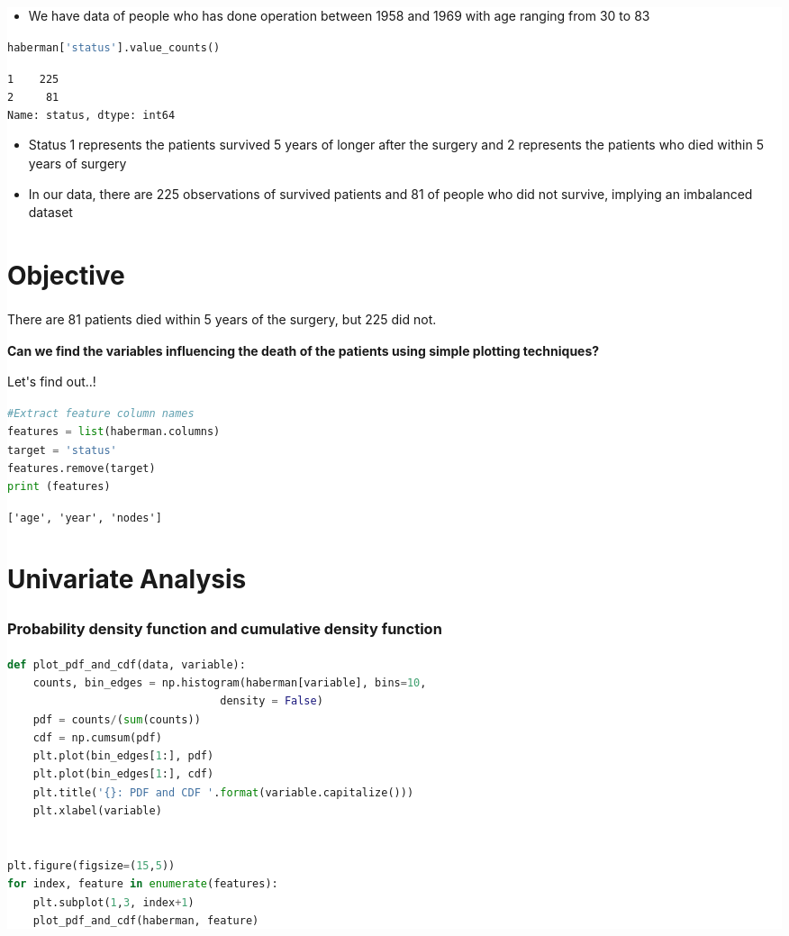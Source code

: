 

* We have data of people who has done operation between 1958 and 1969 with age ranging from 30 to 83



```python
haberman['status'].value_counts()
```




    1    225
    2     81
    Name: status, dtype: int64



* Status 1 represents the patients survived 5 years of longer after the surgery and 2 represents the patients who died within 5 years of surgery

* In our data, there are 225 observations of survived patients and 81 of people who did not survive, implying an imbalanced dataset 

# Objective

There are 81 patients died within 5 years of the surgery, but 225 did not.

__Can we find the variables influencing the death of the patients using simple plotting techniques?__ 

Let's find out..! 


```python
#Extract feature column names
features = list(haberman.columns)
target = 'status'
features.remove(target)
print (features)

```

    ['age', 'year', 'nodes']
    

# Univariate Analysis

### Probability density function and cumulative density function 


```python
def plot_pdf_and_cdf(data, variable):
    counts, bin_edges = np.histogram(haberman[variable], bins=10, 
                                 density = False)
    pdf = counts/(sum(counts))
    cdf = np.cumsum(pdf)
    plt.plot(bin_edges[1:], pdf)
    plt.plot(bin_edges[1:], cdf)
    plt.title('{}: PDF and CDF '.format(variable.capitalize()))
    plt.xlabel(variable)
    
    
plt.figure(figsize=(15,5))
for index, feature in enumerate(features):
    plt.subplot(1,3, index+1)
    plot_pdf_and_cdf(haberman, feature)
```